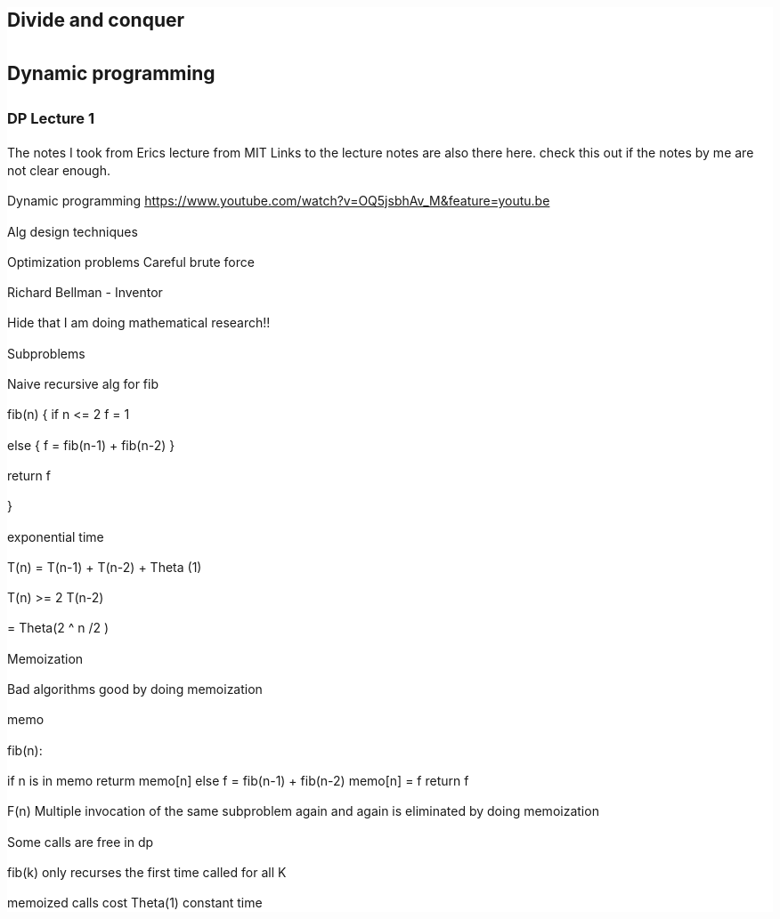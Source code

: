Divide and conquer
------------------

Dynamic programming
-------------------

### DP Lecture 1

The notes I took from Erics lecture from MIT Links to the lecture notes
are also there here. check this out if the notes by me are not clear
enough.

Dynamic programming
<https://www.youtube.com/watch?v=OQ5jsbhAv_M&feature=youtu.be>

Alg design techniques

Optimization problems Careful brute force

Richard Bellman - Inventor

Hide that I am doing mathematical research!!

Subproblems

Naive recursive alg for fib

fib(n) { if n &lt;= 2 f = 1

else { f = fib(n-1) + fib(n-2) }

return f

}

exponential time

T(n) = T(n-1) + T(n-2) + Theta (1)

T(n) &gt;= 2 T(n-2)

= Theta(2 \^ n /2 )

Memoization

Bad algorithms good by doing memoization

memo

fib(n):

if n is in memo returm memo\[n\] else f = fib(n-1) + fib(n-2) memo\[n\]
= f return f

F(n) Multiple invocation of the same subproblem again and again is
eliminated by doing memoization

Some calls are free in dp

fib(k) only recurses the first time called for all K

memoized calls cost Theta(1) constant time
